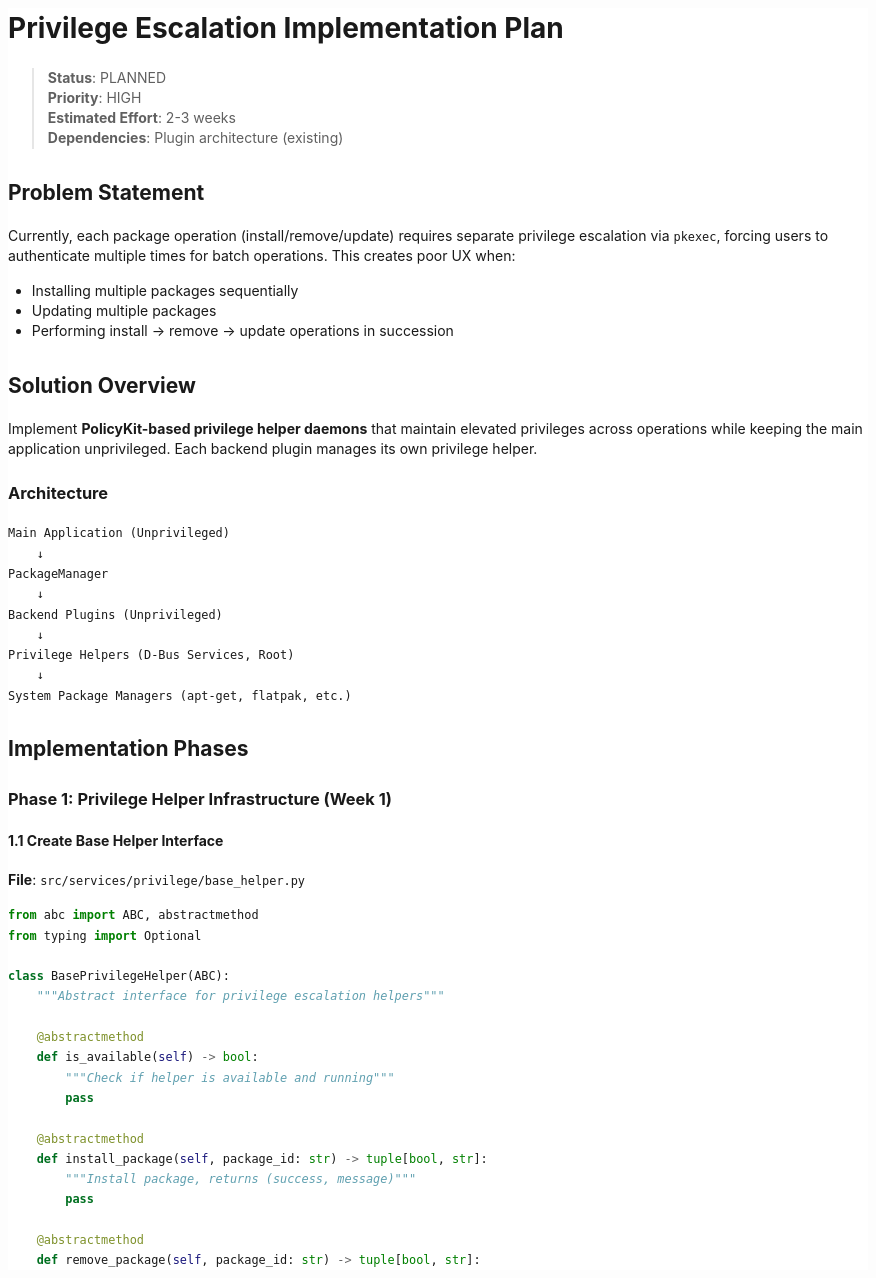# Privilege Escalation Implementation Plan

> **Status**: PLANNED  
> **Priority**: HIGH  
> **Estimated Effort**: 2-3 weeks  
> **Dependencies**: Plugin architecture (existing)

## Problem Statement

Currently, each package operation (install/remove/update) requires separate privilege escalation via `pkexec`, forcing users to authenticate multiple times for batch operations. This creates poor UX when:
- Installing multiple packages sequentially
- Updating multiple packages
- Performing install → remove → update operations in succession

## Solution Overview

Implement **PolicyKit-based privilege helper daemons** that maintain elevated privileges across operations while keeping the main application unprivileged. Each backend plugin manages its own privilege helper.

### Architecture

```
Main Application (Unprivileged)
    ↓
PackageManager
    ↓
Backend Plugins (Unprivileged)
    ↓
Privilege Helpers (D-Bus Services, Root)
    ↓
System Package Managers (apt-get, flatpak, etc.)
```

## Implementation Phases

### Phase 1: Privilege Helper Infrastructure (Week 1)

#### 1.1 Create Base Helper Interface

**File**: `src/services/privilege/base_helper.py`

```python
from abc import ABC, abstractmethod
from typing import Optional

class BasePrivilegeHelper(ABC):
    """Abstract interface for privilege escalation helpers"""
    
    @abstractmethod
    def is_available(self) -> bool:
        """Check if helper is available and running"""
        pass
    
    @abstractmethod
    def install_package(self, package_id: str) -> tuple[bool, str]:
        """Install package, returns (success, message)"""
        pass
    
    @abstractmethod
    def remove_package(self, package_id: str) -> tuple[bool, str]:
```